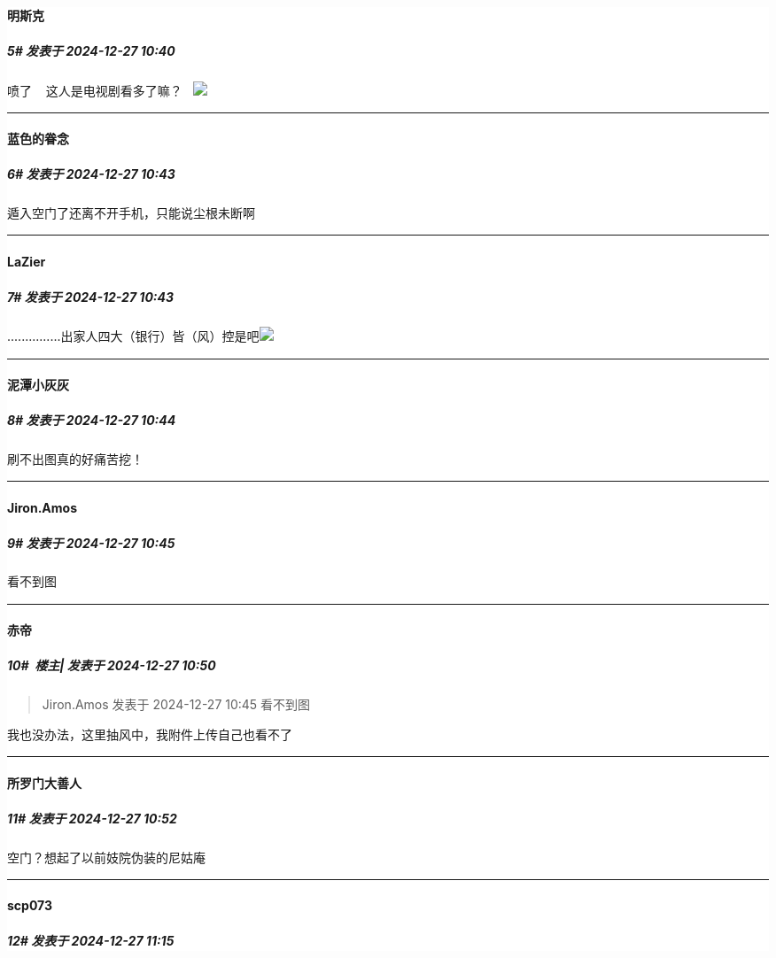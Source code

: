 ####  明斯克  
##### 5#       发表于 2024-12-27 10:40

喷了    这人是电视剧看多了嘛？   <img src="https://static.saraba1st.com/image/smiley/face2017/004.gif" referrerpolicy="no-referrer">

*****

####  蓝色的眷念  
##### 6#       发表于 2024-12-27 10:43

遁入空门了还离不开手机，只能说尘根未断啊

*****

####  LaZier  
##### 7#       发表于 2024-12-27 10:43

...............出家人四大（银行）皆（风）控是吧<img src="https://static.saraba1st.com/image/smiley/face2017/067.png" referrerpolicy="no-referrer">

*****

####  泥潭小灰灰  
##### 8#       发表于 2024-12-27 10:44

刷不出图真的好痛苦挖！

*****

####  Jiron.Amos  
##### 9#       发表于 2024-12-27 10:45

看不到图

*****

####  赤帝  
##### 10#         楼主| 发表于 2024-12-27 10:50

<blockquote>Jiron.Amos 发表于 2024-12-27 10:45
看不到图</blockquote>
我也没办法，这里抽风中，我附件上传自己也看不了

*****

####  所罗门大善人  
##### 11#       发表于 2024-12-27 10:52

空门？想起了以前妓院伪装的尼姑庵

*****

####  scp073  
##### 12#       发表于 2024-12-27 11:15
